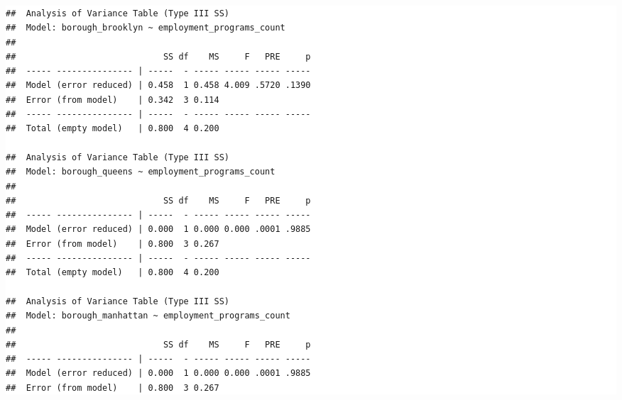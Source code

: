     ##  Analysis of Variance Table (Type III SS)
    ##  Model: borough_brooklyn ~ employment_programs_count
    ## 
    ##                             SS df    MS     F   PRE     p
    ##  ----- --------------- | -----  - ----- ----- ----- -----
    ##  Model (error reduced) | 0.458  1 0.458 4.009 .5720 .1390
    ##  Error (from model)    | 0.342  3 0.114                  
    ##  ----- --------------- | -----  - ----- ----- ----- -----
    ##  Total (empty model)   | 0.800  4 0.200

    ##  Analysis of Variance Table (Type III SS)
    ##  Model: borough_queens ~ employment_programs_count
    ## 
    ##                             SS df    MS     F   PRE     p
    ##  ----- --------------- | -----  - ----- ----- ----- -----
    ##  Model (error reduced) | 0.000  1 0.000 0.000 .0001 .9885
    ##  Error (from model)    | 0.800  3 0.267                  
    ##  ----- --------------- | -----  - ----- ----- ----- -----
    ##  Total (empty model)   | 0.800  4 0.200

    ##  Analysis of Variance Table (Type III SS)
    ##  Model: borough_manhattan ~ employment_programs_count
    ## 
    ##                             SS df    MS     F   PRE     p
    ##  ----- --------------- | -----  - ----- ----- ----- -----
    ##  Model (error reduced) | 0.000  1 0.000 0.000 .0001 .9885
    ##  Error (from model)    | 0.800  3 0.267                  